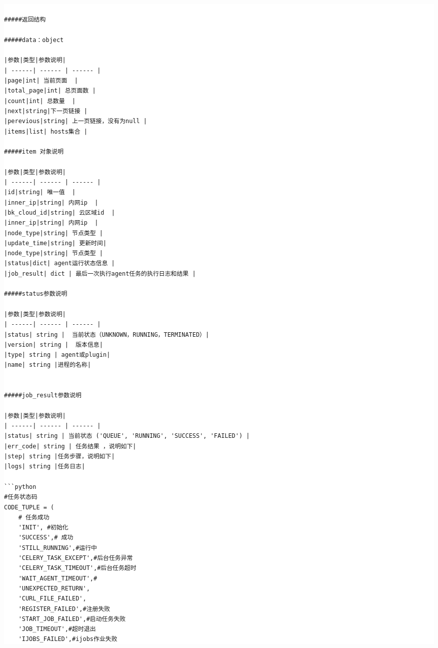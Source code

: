 ```

#####返回结构

#####data：object

|参数|类型|参数说明|
| ------| ------ | ------ |
|page|int| 当前页面  |
|total_page|int| 总页面数 |
|count|int| 总数量  |
|next|string|下一页链接 |
|perevious|string| 上一页链接，没有为null |
|items|list| hosts集合 |

#####item 对象说明

|参数|类型|参数说明|
| ------| ------ | ------ |
|id|string| 唯一值  |
|inner_ip|string| 内网ip  |
|bk_cloud_id|string| 云区域id  |
|inner_ip|string| 内网ip  |
|node_type|string| 节点类型 |
|update_time|string| 更新时间|
|node_type|string| 节点类型 |
|status|dict| agent运行状态信息 |
|job_result| dict | 最后一次执行agent任务的执行日志和结果 |

#####status参数说明

|参数|类型|参数说明|
| ------| ------ | ------ |
|status| string |  当前状态（UNKNOWN，RUNNING，TERMINATED）|
|version| string |  版本信息|
|type| string | agent或plugin|
|name| string |进程的名称|


#####job_result参数说明

|参数|类型|参数说明|
| ------| ------ | ------ |
|status| string | 当前状态 ('QUEUE', 'RUNNING', 'SUCCESS', 'FAILED') |
|err_code| string | 任务结果 ，说明如下|
|step| string |任务步骤，说明如下|
|logs| string |任务日志|

```python
#任务状态码
CODE_TUPLE = (
    # 任务成功
    'INIT', #初始化
    'SUCCESS',# 成功
    'STILL_RUNNING',#运行中
    'CELERY_TASK_EXCEPT',#后台任务异常
    'CELERY_TASK_TIMEOUT',#后台任务超时
    'WAIT_AGENT_TIMEOUT',#
    'UNEXPECTED_RETURN',
    'CURL_FILE_FAILED',
    'REGISTER_FAILED',#注册失败
    'START_JOB_FAILED',#启动任务失败
    'JOB_TIMEOUT',#超时退出
    'IJOBS_FAILED',#ijobs作业失败
```